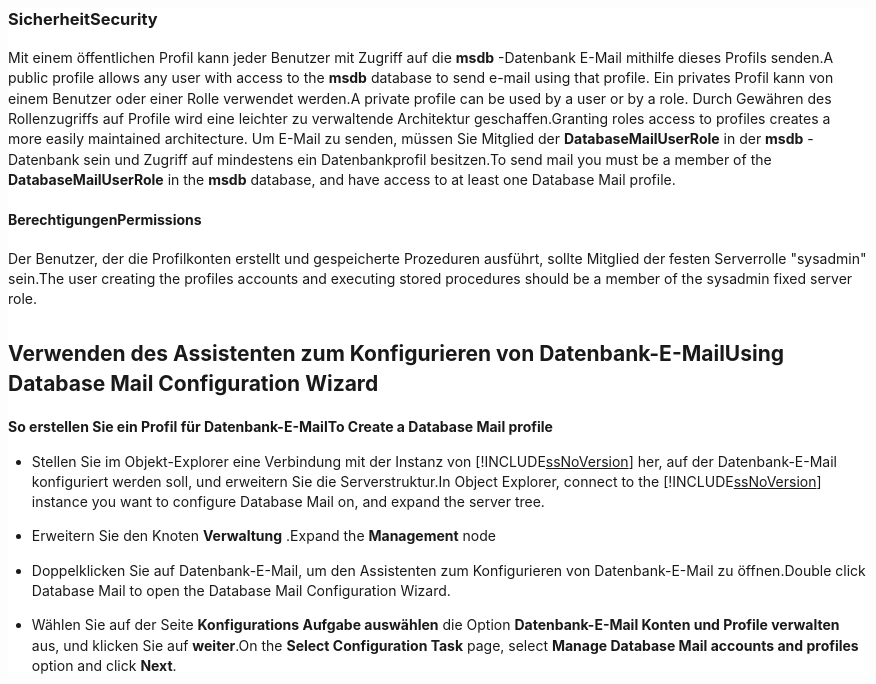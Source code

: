 ###  <a name="security"></a><a name="Security"></a> <span data-ttu-id="73d30-108">Sicherheit</span><span class="sxs-lookup"><span data-stu-id="73d30-108">Security</span></span>  
 <span data-ttu-id="73d30-109">Mit einem öffentlichen Profil kann jeder Benutzer mit Zugriff auf die **msdb** -Datenbank E-Mail mithilfe dieses Profils senden.</span><span class="sxs-lookup"><span data-stu-id="73d30-109">A public profile allows any user with access to the **msdb** database to send e-mail using that profile.</span></span> <span data-ttu-id="73d30-110">Ein privates Profil kann von einem Benutzer oder einer Rolle verwendet werden.</span><span class="sxs-lookup"><span data-stu-id="73d30-110">A private profile can be used by a user or by a role.</span></span> <span data-ttu-id="73d30-111">Durch Gewähren des Rollenzugriffs auf Profile wird eine leichter zu verwaltende Architektur geschaffen.</span><span class="sxs-lookup"><span data-stu-id="73d30-111">Granting roles access to profiles creates a more easily maintained architecture.</span></span> <span data-ttu-id="73d30-112">Um E-Mail zu senden, müssen Sie Mitglied der **DatabaseMailUserRole** in der **msdb** -Datenbank sein und Zugriff auf mindestens ein Datenbankprofil besitzen.</span><span class="sxs-lookup"><span data-stu-id="73d30-112">To send mail you must be a member of the **DatabaseMailUserRole** in the **msdb** database, and have access to at least one Database Mail profile.</span></span>  
  
####  <a name="permissions"></a><a name="Permissions"></a> <span data-ttu-id="73d30-113">Berechtigungen</span><span class="sxs-lookup"><span data-stu-id="73d30-113">Permissions</span></span>  
 <span data-ttu-id="73d30-114">Der Benutzer, der die Profilkonten erstellt und gespeicherte Prozeduren ausführt, sollte Mitglied der festen Serverrolle "sysadmin" sein.</span><span class="sxs-lookup"><span data-stu-id="73d30-114">The user creating the profiles accounts and executing stored procedures should be a member of the sysadmin fixed server role.</span></span>  
  

  
##  <a name="using-database-mail-configuration-wizard"></a><a name="SSMSProcedure"></a> <span data-ttu-id="73d30-115">Verwenden des Assistenten zum Konfigurieren von Datenbank-E-Mail</span><span class="sxs-lookup"><span data-stu-id="73d30-115">Using Database Mail Configuration Wizard</span></span>  
 <span data-ttu-id="73d30-116">**So erstellen Sie ein Profil für Datenbank-E-Mail**</span><span class="sxs-lookup"><span data-stu-id="73d30-116">**To Create a Database Mail profile**</span></span>  
  
-   <span data-ttu-id="73d30-117">Stellen Sie im Objekt-Explorer eine Verbindung mit der Instanz von [!INCLUDE[ssNoVersion](../../includes/ssnoversion-md.md)] her, auf der Datenbank-E-Mail konfiguriert werden soll, und erweitern Sie die Serverstruktur.</span><span class="sxs-lookup"><span data-stu-id="73d30-117">In Object Explorer, connect to the [!INCLUDE[ssNoVersion](../../includes/ssnoversion-md.md)] instance you want to configure Database Mail on, and expand the server tree.</span></span>  
  
-   <span data-ttu-id="73d30-118">Erweitern Sie den Knoten **Verwaltung** .</span><span class="sxs-lookup"><span data-stu-id="73d30-118">Expand the **Management** node</span></span>  
  
-   <span data-ttu-id="73d30-119">Doppelklicken Sie auf Datenbank-E-Mail, um den Assistenten zum Konfigurieren von Datenbank-E-Mail zu öffnen.</span><span class="sxs-lookup"><span data-stu-id="73d30-119">Double click Database Mail to open the Database Mail Configuration Wizard.</span></span>  
  
-   <span data-ttu-id="73d30-120">Wählen Sie auf der Seite **Konfigurations Aufgabe auswählen** die Option **Datenbank-E-Mail Konten und Profile verwalten** aus, und klicken Sie auf **weiter**.</span><span class="sxs-lookup"><span data-stu-id="73d30-120">On the **Select Configuration Task** page, select **Manage Database Mail accounts and profiles** option and click **Next**.</span></span>  
  